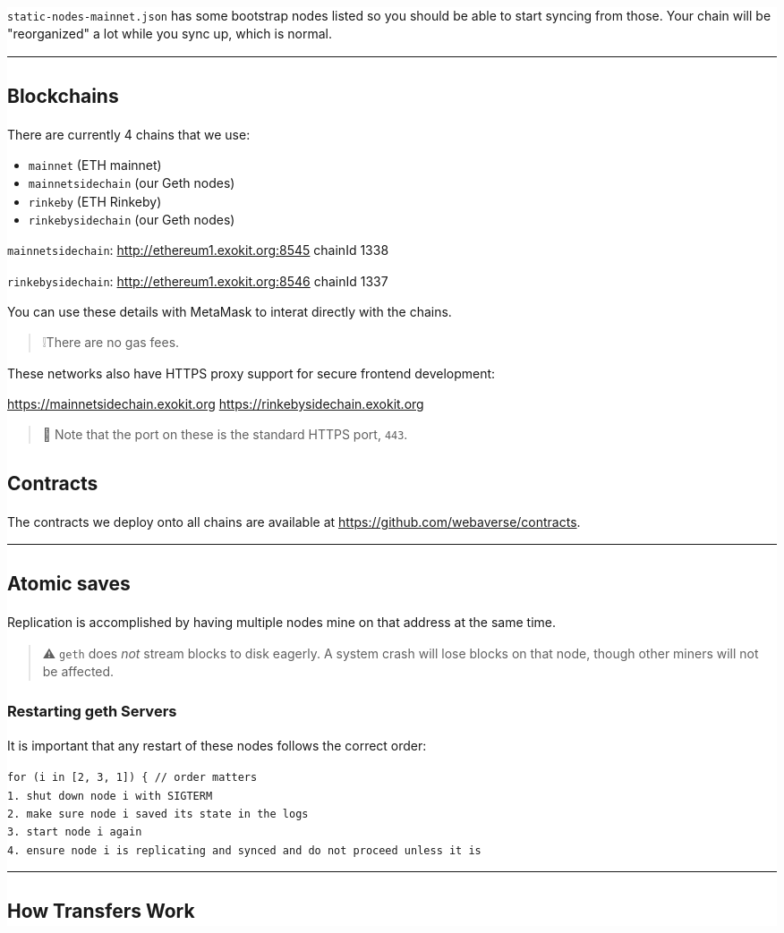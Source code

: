 `static-nodes-mainnet.json` has some bootstrap nodes listed so you should be able to start syncing from those. Your chain will be "reorganized" a lot while you sync up, which is normal.

---

## Blockchains

There are currently 4 chains that we use:

- `mainnet` (ETH mainnet)
- `mainnetsidechain` (our Geth nodes)
- `rinkeby` (ETH Rinkeby)
- `rinkebysidechain` (our Geth nodes)

`mainnetsidechain`: http://ethereum1.exokit.org:8545 chainId 1338 

`rinkebysidechain`: http://ethereum1.exokit.org:8546 chainId 1337

You can use these details with MetaMask to interat directly with the chains. 
> :grey_exclamation:There are no gas fees.

These networks also have HTTPS proxy support for secure frontend development:

https://mainnetsidechain.exokit.org
https://rinkebysidechain.exokit.org

> :memo: Note that the port on these is the standard HTTPS port, `443`.

## Contracts

The contracts we deploy onto all chains are available at https://github.com/webaverse/contracts.

---

## Atomic saves

Replication is accomplished by having multiple nodes mine on that address at the same time.

> :warning: `geth` does _not_ stream blocks to disk eagerly. A system crash will lose blocks on that node, though other miners will not be affected.

### Restarting geth Servers

It is important that any restart of these nodes follows the correct order:

```
for (i in [2, 3, 1]) { // order matters
1. shut down node i with SIGTERM
2. make sure node i saved its state in the logs
3. start node i again
4. ensure node i is replicating and synced and do not proceed unless it is
```
---

## How Transfers Work
